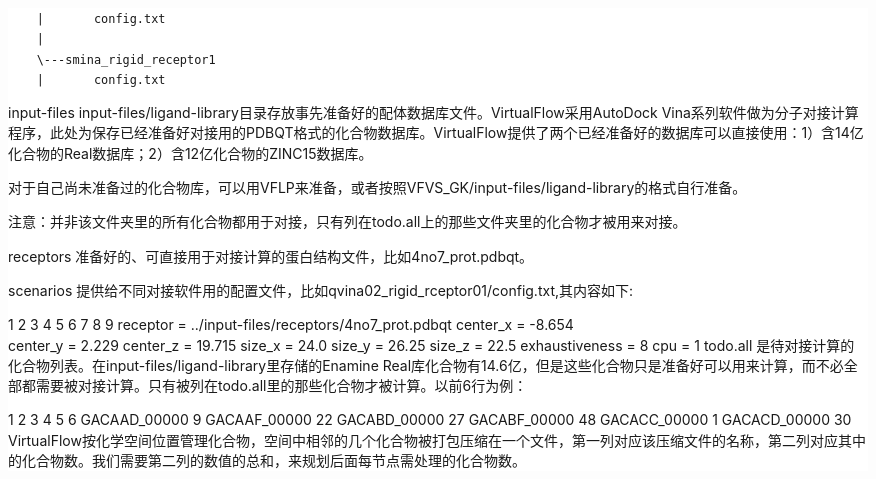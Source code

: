         |       config.txt
        |       
        \---smina_rigid_receptor1
        |       config.txt
input-files
input-files/ligand-library目录存放事先准备好的配体数据库文件。VirtualFlow采用AutoDock Vina系列软件做为分子对接计算程序，此处为保存已经准备好对接用的PDBQT格式的化合物数据库。VirtualFlow提供了两个已经准备好的数据库可以直接使用：1）含14亿化合物的Real数据库；2）含12亿化合物的ZINC15数据库。

对于自己尚未准备过的化合物库，可以用VFLP来准备，或者按照VFVS_GK/input-files/ligand-library的格式自行准备。

注意：并非该文件夹里的所有化合物都用于对接，只有列在todo.all上的那些文件夹里的化合物才被用来对接。

receptors
准备好的、可直接用于对接计算的蛋白结构文件，比如4no7_prot.pdbqt。

scenarios
提供给不同对接软件用的配置文件，比如qvina02_rigid_rceptor01/config.txt,其内容如下:

1
2
3
4
5
6
7
8
9
receptor = ../input-files/receptors/4no7_prot.pdbqt
center_x = -8.654  
center_y = 2.229 
center_z = 19.715
size_x = 24.0
size_y = 26.25
size_z = 22.5
exhaustiveness = 8
cpu = 1
todo.all
是待对接计算的化合物列表。在input-files/ligand-library里存储的Enamine Real库化合物有14.6亿，但是这些化合物只是准备好可以用来计算，而不必全部都需要被对接计算。只有被列在todo.all里的那些化合物才被计算。以前6行为例：

1
2
3
4
5
6
GACAAD_00000 9
GACAAF_00000 22
GACABD_00000 27
GACABF_00000 48
GACACC_00000 1
GACACD_00000 30
VirtualFlow按化学空间位置管理化合物，空间中相邻的几个化合物被打包压缩在一个文件，第一列对应该压缩文件的名称，第二列对应其中的化合物数。我们需要第二列的数值的总和，来规划后面每节点需处理的化合物数。
